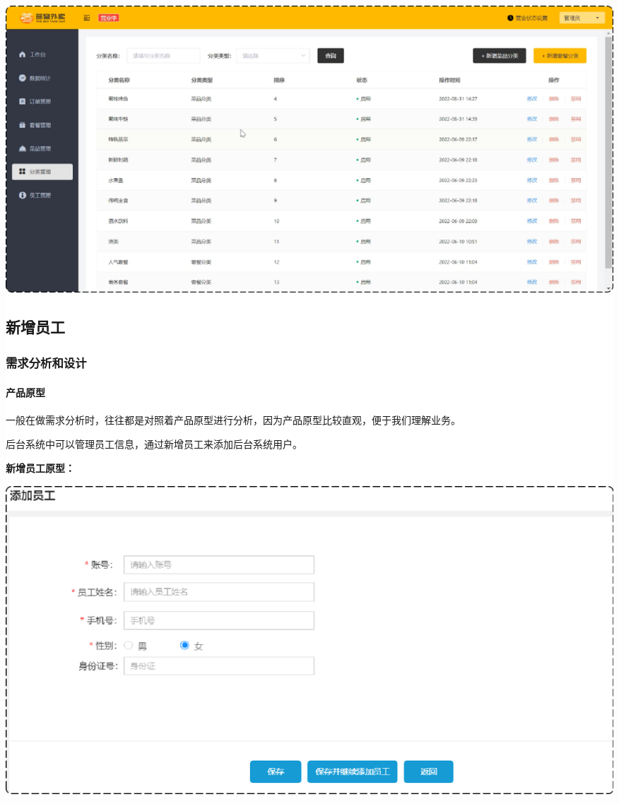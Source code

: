 ![](assets/image-20221112172925354.png)



## 新增员工

### 需求分析和设计

#### 产品原型

一般在做需求分析时，往往都是对照着产品原型进行分析，因为产品原型比较直观，便于我们理解业务。

后台系统中可以管理员工信息，通过新增员工来添加后台系统用户。

**新增员工原型：**

![](assets/image-20221111161120975.png)
